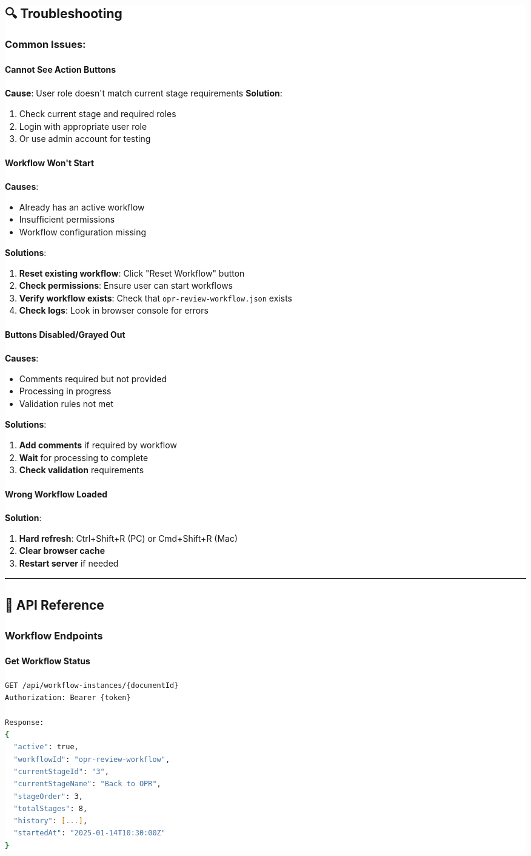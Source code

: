 
## 🔍 Troubleshooting

### Common Issues:

#### **Cannot See Action Buttons**
**Cause**: User role doesn't match current stage requirements
**Solution**: 
1. Check current stage and required roles
2. Login with appropriate user role
3. Or use admin account for testing

#### **Workflow Won't Start**
**Causes**:
- Already has an active workflow
- Insufficient permissions
- Workflow configuration missing

**Solutions**:
1. **Reset existing workflow**: Click "Reset Workflow" button
2. **Check permissions**: Ensure user can start workflows  
3. **Verify workflow exists**: Check that `opr-review-workflow.json` exists
4. **Check logs**: Look in browser console for errors

#### **Buttons Disabled/Grayed Out**
**Causes**:
- Comments required but not provided
- Processing in progress
- Validation rules not met

**Solutions**:
1. **Add comments** if required by workflow
2. **Wait** for processing to complete
3. **Check validation** requirements

#### **Wrong Workflow Loaded**
**Solution**:
1. **Hard refresh**: Ctrl+Shift+R (PC) or Cmd+Shift+R (Mac)
2. **Clear browser cache**
3. **Restart server** if needed

---

## 📡 API Reference

### Workflow Endpoints

#### **Get Workflow Status**
```bash
GET /api/workflow-instances/{documentId}
Authorization: Bearer {token}

Response:
{
  "active": true,
  "workflowId": "opr-review-workflow",
  "currentStageId": "3",
  "currentStageName": "Back to OPR",
  "stageOrder": 3,
  "totalStages": 8,
  "history": [...],
  "startedAt": "2025-01-14T10:30:00Z"
}
```